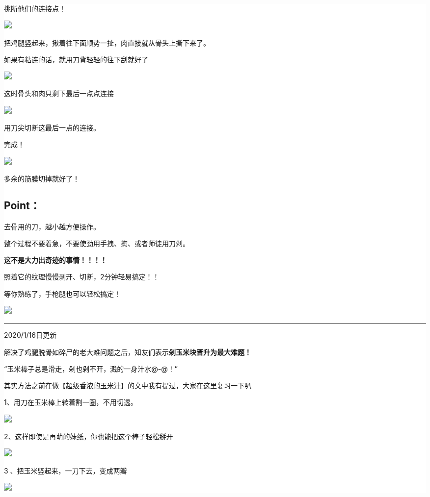 挑断他们的连接点！

![](https://pic1.zhimg.com/50/v2-817a40a664a8c3598216d6a9af2f76c0_720w.jpg?source=1940ef5c)

把鸡腿竖起来，揪着往下面顺势一扯，肉直接就从骨头上撕下来了。

如果有粘连的话，就用刀背轻轻的往下刮就好了

![](https://pic3.zhimg.com/50/v2-c18f162d50e3d21c5d0b557818962f7e_720w.jpg?source=1940ef5c)

这时骨头和肉只剩下最后一点点连接

![](https://pica.zhimg.com/50/v2-af60f014c13e5c15e07684cf8129d259_720w.jpg?source=1940ef5c)

用刀尖切断这最后一点的连接。

完成！

![](https://pic2.zhimg.com/50/v2-99dc842d760816ac59e62dd89b7a3635_720w.jpg?source=1940ef5c)

多余的筋膜切掉就好了！

## Point：

去骨用的刀，越小越方便操作。

整个过程不要着急，不要使劲用手拽、掏、或者师徒用刀剁。

**这不是大力出奇迹的事情！！！！**

照着它的纹理慢慢剥开、切断，2分钟轻易搞定！！

等你熟练了，手枪腿也可以轻松搞定！

![](https://pic2.zhimg.com/50/v2-6d7d235f328af582cf1293195de4599c_720w.jpg?source=1940ef5c)

___

2020/1/16日更新

解决了鸡腿脱骨如碎尸的老大难问题之后，知友们表示**剁玉米块晋升为最大难题！**

“玉米棒子总是滑走，剁也剁不开，溅的一身汁水@-@！”

其实方法之前在做【[超级香浓的玉米汁](https://www.zhihu.com/question/333114445/answer/807026193)】的文中我有提过，大家在这里复习一下叭

1、用刀在玉米棒上转着割一圈，不用切透。

![](https://pica.zhimg.com/50/v2-47eca85ad57ddd270f29d7cc0c2f972a_720w.jpg?source=1940ef5c)

2、这样即使是再萌的妹纸，你也能把这个棒子轻松掰开

![](https://pic2.zhimg.com/50/v2-d915eacd0f07db1b963a7a5bc78b278c_720w.jpg?source=1940ef5c)

3 、把玉米竖起来，一刀下去，变成两瓣

![](https://pic2.zhimg.com/50/v2-4b95f94fb229a3c3368f1af5b6fae7e6_720w.jpg?source=1940ef5c)
